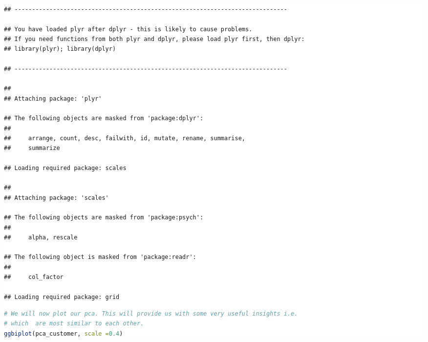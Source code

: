     ## ------------------------------------------------------------------------------

    ## You have loaded plyr after dplyr - this is likely to cause problems.
    ## If you need functions from both plyr and dplyr, please load plyr first, then dplyr:
    ## library(plyr); library(dplyr)

    ## ------------------------------------------------------------------------------

    ## 
    ## Attaching package: 'plyr'

    ## The following objects are masked from 'package:dplyr':
    ## 
    ##     arrange, count, desc, failwith, id, mutate, rename, summarise,
    ##     summarize

    ## Loading required package: scales

    ## 
    ## Attaching package: 'scales'

    ## The following objects are masked from 'package:psych':
    ## 
    ##     alpha, rescale

    ## The following object is masked from 'package:readr':
    ## 
    ##     col_factor

    ## Loading required package: grid

``` r
# We will now plot our pca. This will provide us with some very useful insights i.e. 
# which  are most similar to each other.
ggbiplot(pca_customer, scale =0.4)
```
